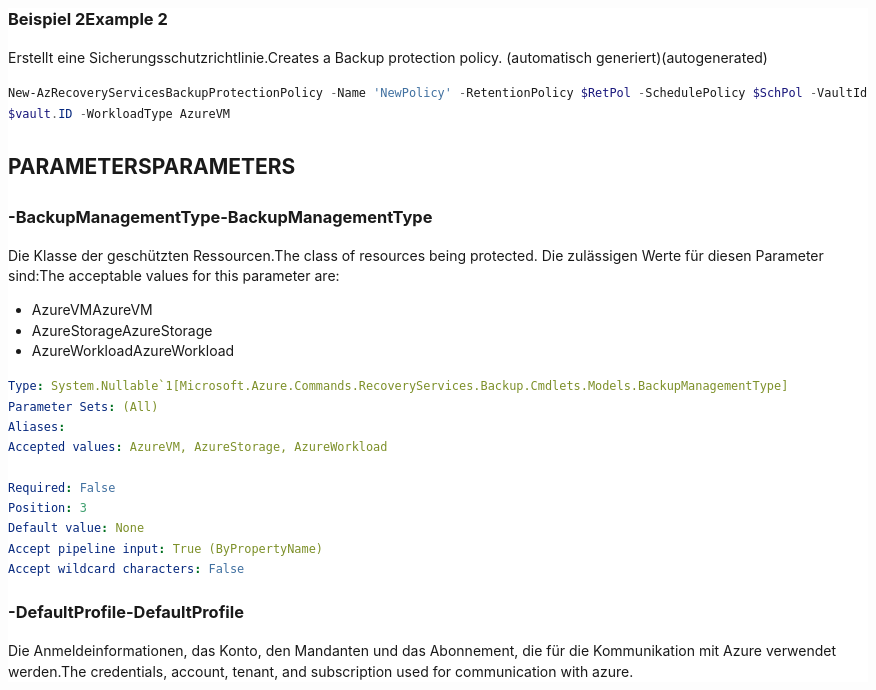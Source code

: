 ### <span data-ttu-id="744fb-122">Beispiel 2</span><span class="sxs-lookup"><span data-stu-id="744fb-122">Example 2</span></span>

<span data-ttu-id="744fb-123">Erstellt eine Sicherungsschutzrichtlinie.</span><span class="sxs-lookup"><span data-stu-id="744fb-123">Creates a Backup protection policy.</span></span> <span data-ttu-id="744fb-124">(automatisch generiert)</span><span class="sxs-lookup"><span data-stu-id="744fb-124">(autogenerated)</span></span>

```powershell <!-- Aladdin Generated Example --> 
New-AzRecoveryServicesBackupProtectionPolicy -Name 'NewPolicy' -RetentionPolicy $RetPol -SchedulePolicy $SchPol -VaultId $vault.ID -WorkloadType AzureVM
```

## <span data-ttu-id="744fb-125">PARAMETERS</span><span class="sxs-lookup"><span data-stu-id="744fb-125">PARAMETERS</span></span>

### <span data-ttu-id="744fb-126">-BackupManagementType</span><span class="sxs-lookup"><span data-stu-id="744fb-126">-BackupManagementType</span></span>
<span data-ttu-id="744fb-127">Die Klasse der geschützten Ressourcen.</span><span class="sxs-lookup"><span data-stu-id="744fb-127">The class of resources being protected.</span></span> <span data-ttu-id="744fb-128">Die zulässigen Werte für diesen Parameter sind:</span><span class="sxs-lookup"><span data-stu-id="744fb-128">The acceptable values for this parameter are:</span></span>
- <span data-ttu-id="744fb-129">AzureVM</span><span class="sxs-lookup"><span data-stu-id="744fb-129">AzureVM</span></span> 
- <span data-ttu-id="744fb-130">AzureStorage</span><span class="sxs-lookup"><span data-stu-id="744fb-130">AzureStorage</span></span>
- <span data-ttu-id="744fb-131">AzureWorkload</span><span class="sxs-lookup"><span data-stu-id="744fb-131">AzureWorkload</span></span>

```yaml
Type: System.Nullable`1[Microsoft.Azure.Commands.RecoveryServices.Backup.Cmdlets.Models.BackupManagementType]
Parameter Sets: (All)
Aliases:
Accepted values: AzureVM, AzureStorage, AzureWorkload

Required: False
Position: 3
Default value: None
Accept pipeline input: True (ByPropertyName)
Accept wildcard characters: False
```

### <span data-ttu-id="744fb-132">-DefaultProfile</span><span class="sxs-lookup"><span data-stu-id="744fb-132">-DefaultProfile</span></span>
<span data-ttu-id="744fb-133">Die Anmeldeinformationen, das Konto, den Mandanten und das Abonnement, die für die Kommunikation mit Azure verwendet werden.</span><span class="sxs-lookup"><span data-stu-id="744fb-133">The credentials, account, tenant, and subscription used for communication with azure.</span></span>
